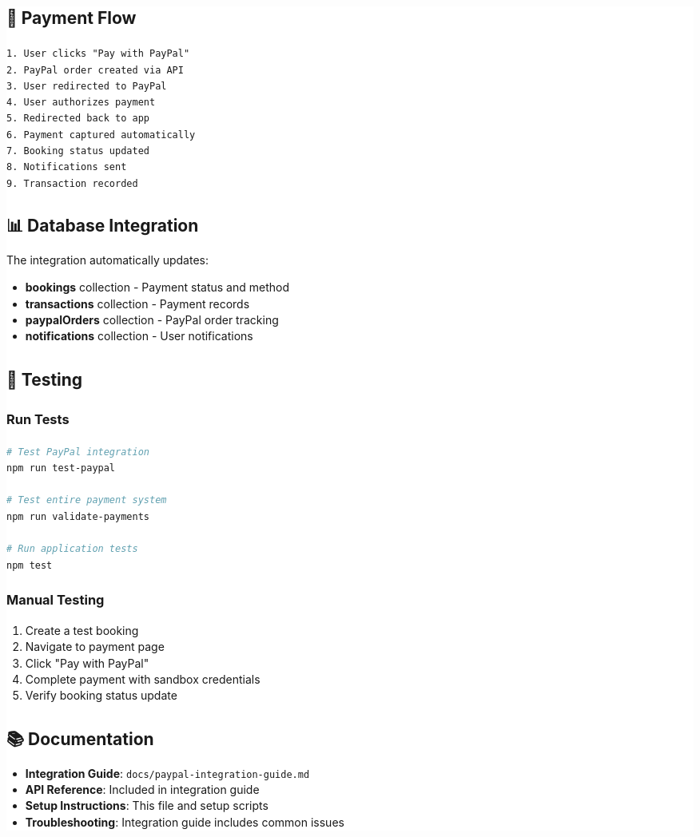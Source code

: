 ## 🔄 Payment Flow

```
1. User clicks "Pay with PayPal"
2. PayPal order created via API
3. User redirected to PayPal
4. User authorizes payment
5. Redirected back to app
6. Payment captured automatically
7. Booking status updated
8. Notifications sent
9. Transaction recorded
```

## 📊 Database Integration

The integration automatically updates:
- **bookings** collection - Payment status and method
- **transactions** collection - Payment records
- **paypalOrders** collection - PayPal order tracking
- **notifications** collection - User notifications

## 🧪 Testing

### Run Tests
```bash
# Test PayPal integration
npm run test-paypal

# Test entire payment system
npm run validate-payments

# Run application tests
npm test
```

### Manual Testing
1. Create a test booking
2. Navigate to payment page
3. Click "Pay with PayPal"
4. Complete payment with sandbox credentials
5. Verify booking status update

## 📚 Documentation

- **Integration Guide**: `docs/paypal-integration-guide.md`
- **API Reference**: Included in integration guide
- **Setup Instructions**: This file and setup scripts
- **Troubleshooting**: Integration guide includes common issues
